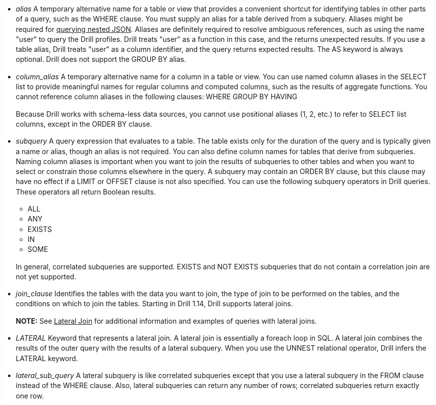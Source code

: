    * *alias*
   A temporary alternative name for a table or view that provides a convenient shortcut for identifying tables in other parts of a query, such as the WHERE clause. You must supply an alias for a table derived from a subquery. Aliases might be required for [querying nested JSON]({{site.baseurl}}/docs/json-data-model/#analyzing-json). Aliases are definitely required to resolve ambiguous references, such as using the name "user" to query the Drill profiles. Drill treats "user" as a function in this case, and the returns unexpected results. If you use a table alias, Drill treats "user" as a column identifier, and the query returns expected results. The AS keyword is always optional. Drill does not support the GROUP BY alias.

   * *column_alias*
   A temporary alternative name for a column in a table or view. You can use named column aliases in the SELECT list to provide meaningful names for regular columns and computed columns, such as the results of aggregate functions. You cannot reference column aliases in the following clauses:
       WHERE
       GROUP BY
       HAVING

       Because Drill works with schema-less data sources, you cannot use positional aliases (1, 2, etc.) to refer to SELECT list columns, except in the ORDER BY clause.

   * *subquery*
   A query expression that evaluates to a table. The table exists only for the duration of the query and is typically given a name or alias, though an alias is not required. You can also define column names for tables that derive from subqueries. Naming column aliases is important when you want to join the results of subqueries to other tables and when you want to select or constrain those columns elsewhere in the query. A subquery may contain an ORDER BY clause, but this clause may have no effect if a LIMIT or OFFSET clause is not also specified. You can use the following subquery operators in Drill queries. These operators all return Boolean results.
       * ALL
       * ANY
       * EXISTS
       * IN
       * SOME

       In general, correlated subqueries are supported. EXISTS and NOT EXISTS subqueries that do not contain a correlation join are not yet supported.


   * *join_clause*
     Identifies the tables with the data you want to join, the type of join to be performed on the tables, and the conditions on which to join the tables. Starting in Drill 1.14, Drill supports lateral joins.

       **NOTE:** See [Lateral Join]({{site.baseurl}}/docs/lateral-join/) for additional information and examples of queries with lateral joins.

   * *LATERAL*
     Keyword that represents a lateral join. A lateral join is essentially a foreach loop in SQL. A lateral join combines the results of the outer query with the results of a lateral subquery. When you use the UNNEST relational operator, Drill infers the LATERAL keyword.

   * *lateral\_sub_query*
     A lateral subquery is like correlated subqueries except that you use a lateral subquery in the FROM clause instead of the WHERE clause. Also, lateral subqueries can return any number of rows; correlated subqueries return exactly one row.
